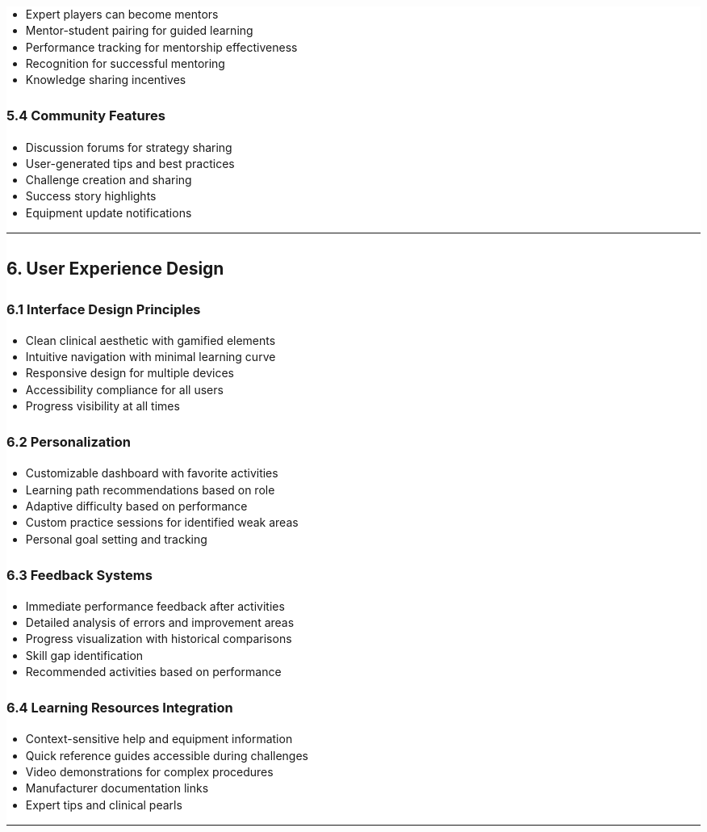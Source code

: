 - Expert players can become mentors
- Mentor-student pairing for guided learning
- Performance tracking for mentorship effectiveness
- Recognition for successful mentoring
- Knowledge sharing incentives

### 5.4 Community Features

- Discussion forums for strategy sharing
- User-generated tips and best practices
- Challenge creation and sharing
- Success story highlights
- Equipment update notifications

---

## 6. User Experience Design

### 6.1 Interface Design Principles

- Clean clinical aesthetic with gamified elements
- Intuitive navigation with minimal learning curve
- Responsive design for multiple devices
- Accessibility compliance for all users
- Progress visibility at all times

### 6.2 Personalization

- Customizable dashboard with favorite activities
- Learning path recommendations based on role
- Adaptive difficulty based on performance
- Custom practice sessions for identified weak areas
- Personal goal setting and tracking

### 6.3 Feedback Systems

- Immediate performance feedback after activities
- Detailed analysis of errors and improvement areas
- Progress visualization with historical comparisons
- Skill gap identification
- Recommended activities based on performance

### 6.4 Learning Resources Integration

- Context-sensitive help and equipment information
- Quick reference guides accessible during challenges
- Video demonstrations for complex procedures
- Manufacturer documentation links
- Expert tips and clinical pearls

---
